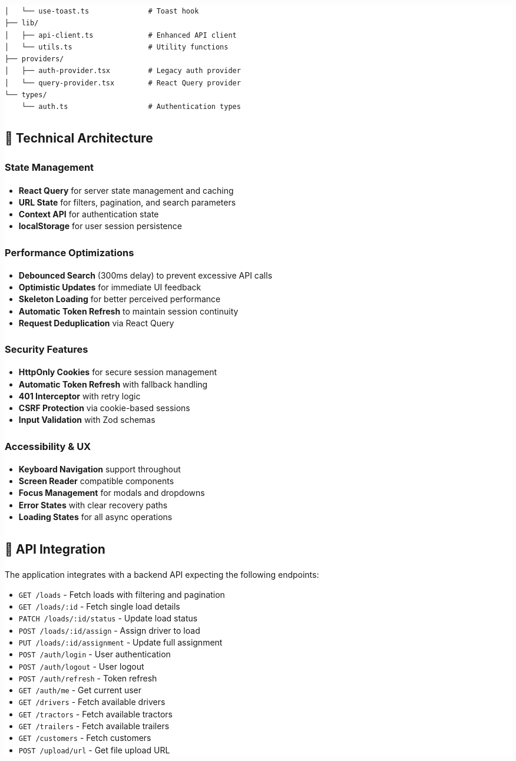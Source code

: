 ```
│   └── use-toast.ts              # Toast hook
├── lib/
│   ├── api-client.ts             # Enhanced API client
│   └── utils.ts                  # Utility functions
├── providers/
│   ├── auth-provider.tsx         # Legacy auth provider
│   └── query-provider.tsx        # React Query provider
└── types/
    └── auth.ts                   # Authentication types
```

## 🔧 Technical Architecture

### State Management
- **React Query** for server state management and caching
- **URL State** for filters, pagination, and search parameters
- **Context API** for authentication state
- **localStorage** for user session persistence

### Performance Optimizations
- **Debounced Search** (300ms delay) to prevent excessive API calls
- **Optimistic Updates** for immediate UI feedback
- **Skeleton Loading** for better perceived performance
- **Automatic Token Refresh** to maintain session continuity
- **Request Deduplication** via React Query

### Security Features
- **HttpOnly Cookies** for secure session management
- **Automatic Token Refresh** with fallback handling
- **401 Interceptor** with retry logic
- **CSRF Protection** via cookie-based sessions
- **Input Validation** with Zod schemas

### Accessibility & UX
- **Keyboard Navigation** support throughout
- **Screen Reader** compatible components
- **Focus Management** for modals and dropdowns
- **Error States** with clear recovery paths
- **Loading States** for all async operations

## 🚦 API Integration

The application integrates with a backend API expecting the following endpoints:

- `GET /loads` - Fetch loads with filtering and pagination
- `GET /loads/:id` - Fetch single load details
- `PATCH /loads/:id/status` - Update load status
- `POST /loads/:id/assign` - Assign driver to load
- `PUT /loads/:id/assignment` - Update full assignment
- `POST /auth/login` - User authentication
- `POST /auth/logout` - User logout
- `POST /auth/refresh` - Token refresh
- `GET /auth/me` - Get current user
- `GET /drivers` - Fetch available drivers
- `GET /tractors` - Fetch available tractors
- `GET /trailers` - Fetch available trailers
- `GET /customers` - Fetch customers
- `POST /upload/url` - Get file upload URL
